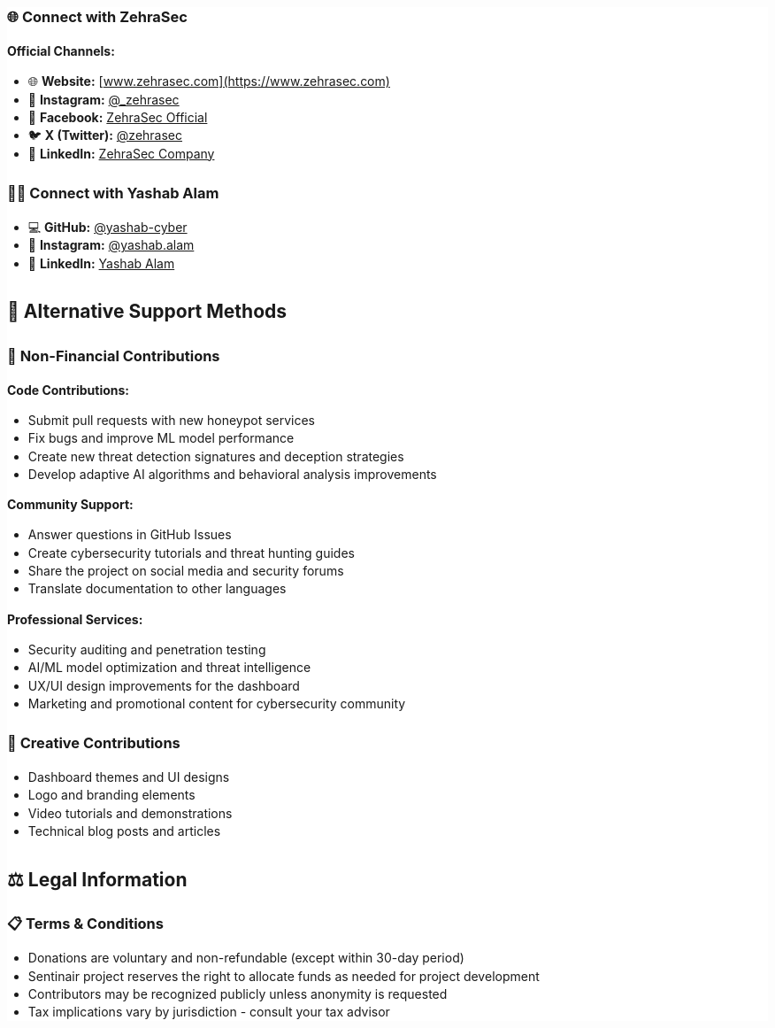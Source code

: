 ### 🌐 **Connect with ZehraSec**

**Official Channels:**
- 🌐 **Website:** [www.zehrasec.com](https://www.zehrasec.com)
- 📸 **Instagram:** [@_zehrasec](https://www.instagram.com/_zehrasec?igsh=bXM0cWl1ejdoNHM4)
- 📘 **Facebook:** [ZehraSec Official](https://www.facebook.com/profile.php?id=61575580721849)
- 🐦 **X (Twitter):** [@zehrasec](https://x.com/zehrasec?t=Tp9LOesZw2d2yTZLVo0_GA&s=08)
- 💼 **LinkedIn:** [ZehraSec Company](https://www.linkedin.com/company/zehrasec)

### 👨‍💻 **Connect with Yashab Alam**
- 💻 **GitHub:** [@yashab-cyber](https://github.com/yashab-cyber)
- 📸 **Instagram:** [@yashab.alam](https://www.instagram.com/yashab.alam)
- 💼 **LinkedIn:** [Yashab Alam](https://www.linkedin.com/in/yashab-alam)

## 📝 Alternative Support Methods

### 🤝 **Non-Financial Contributions**

**Code Contributions:**
- Submit pull requests with new honeypot services
- Fix bugs and improve ML model performance
- Create new threat detection signatures and deception strategies
- Develop adaptive AI algorithms and behavioral analysis improvements

**Community Support:**
- Answer questions in GitHub Issues
- Create cybersecurity tutorials and threat hunting guides
- Share the project on social media and security forums
- Translate documentation to other languages

**Professional Services:**
- Security auditing and penetration testing
- AI/ML model optimization and threat intelligence
- UX/UI design improvements for the dashboard
- Marketing and promotional content for cybersecurity community

### 🎨 **Creative Contributions**
- Dashboard themes and UI designs
- Logo and branding elements
- Video tutorials and demonstrations
- Technical blog posts and articles

## ⚖️ **Legal Information**

### 📋 **Terms & Conditions**
- Donations are voluntary and non-refundable (except within 30-day period)
- Sentinair project reserves the right to allocate funds as needed for project development
- Contributors may be recognized publicly unless anonymity is requested
- Tax implications vary by jurisdiction - consult your tax advisor
